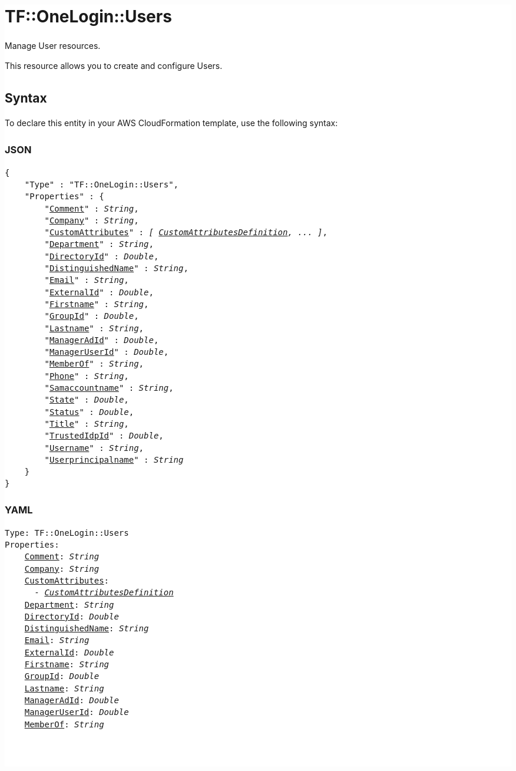 # TF::OneLogin::Users

Manage User resources.

This resource allows you to create and configure Users.

## Syntax

To declare this entity in your AWS CloudFormation template, use the following syntax:

### JSON

<pre>
{
    "Type" : "TF::OneLogin::Users",
    "Properties" : {
        "<a href="#comment" title="Comment">Comment</a>" : <i>String</i>,
        "<a href="#company" title="Company">Company</a>" : <i>String</i>,
        "<a href="#customattributes" title="CustomAttributes">CustomAttributes</a>" : <i>[ <a href="customattributesdefinition.md">CustomAttributesDefinition</a>, ... ]</i>,
        "<a href="#department" title="Department">Department</a>" : <i>String</i>,
        "<a href="#directoryid" title="DirectoryId">DirectoryId</a>" : <i>Double</i>,
        "<a href="#distinguishedname" title="DistinguishedName">DistinguishedName</a>" : <i>String</i>,
        "<a href="#email" title="Email">Email</a>" : <i>String</i>,
        "<a href="#externalid" title="ExternalId">ExternalId</a>" : <i>Double</i>,
        "<a href="#firstname" title="Firstname">Firstname</a>" : <i>String</i>,
        "<a href="#groupid" title="GroupId">GroupId</a>" : <i>Double</i>,
        "<a href="#lastname" title="Lastname">Lastname</a>" : <i>String</i>,
        "<a href="#manageradid" title="ManagerAdId">ManagerAdId</a>" : <i>Double</i>,
        "<a href="#manageruserid" title="ManagerUserId">ManagerUserId</a>" : <i>Double</i>,
        "<a href="#memberof" title="MemberOf">MemberOf</a>" : <i>String</i>,
        "<a href="#phone" title="Phone">Phone</a>" : <i>String</i>,
        "<a href="#samaccountname" title="Samaccountname">Samaccountname</a>" : <i>String</i>,
        "<a href="#state" title="State">State</a>" : <i>Double</i>,
        "<a href="#status" title="Status">Status</a>" : <i>Double</i>,
        "<a href="#title" title="Title">Title</a>" : <i>String</i>,
        "<a href="#trustedidpid" title="TrustedIdpId">TrustedIdpId</a>" : <i>Double</i>,
        "<a href="#username" title="Username">Username</a>" : <i>String</i>,
        "<a href="#userprincipalname" title="Userprincipalname">Userprincipalname</a>" : <i>String</i>
    }
}
</pre>

### YAML

<pre>
Type: TF::OneLogin::Users
Properties:
    <a href="#comment" title="Comment">Comment</a>: <i>String</i>
    <a href="#company" title="Company">Company</a>: <i>String</i>
    <a href="#customattributes" title="CustomAttributes">CustomAttributes</a>: <i>
      - <a href="customattributesdefinition.md">CustomAttributesDefinition</a></i>
    <a href="#department" title="Department">Department</a>: <i>String</i>
    <a href="#directoryid" title="DirectoryId">DirectoryId</a>: <i>Double</i>
    <a href="#distinguishedname" title="DistinguishedName">DistinguishedName</a>: <i>String</i>
    <a href="#email" title="Email">Email</a>: <i>String</i>
    <a href="#externalid" title="ExternalId">ExternalId</a>: <i>Double</i>
    <a href="#firstname" title="Firstname">Firstname</a>: <i>String</i>
    <a href="#groupid" title="GroupId">GroupId</a>: <i>Double</i>
    <a href="#lastname" title="Lastname">Lastname</a>: <i>String</i>
    <a href="#manageradid" title="ManagerAdId">ManagerAdId</a>: <i>Double</i>
    <a href="#manageruserid" title="ManagerUserId">ManagerUserId</a>: <i>Double</i>
    <a href="#memberof" title="MemberOf">MemberOf</a>: <i>String</i>